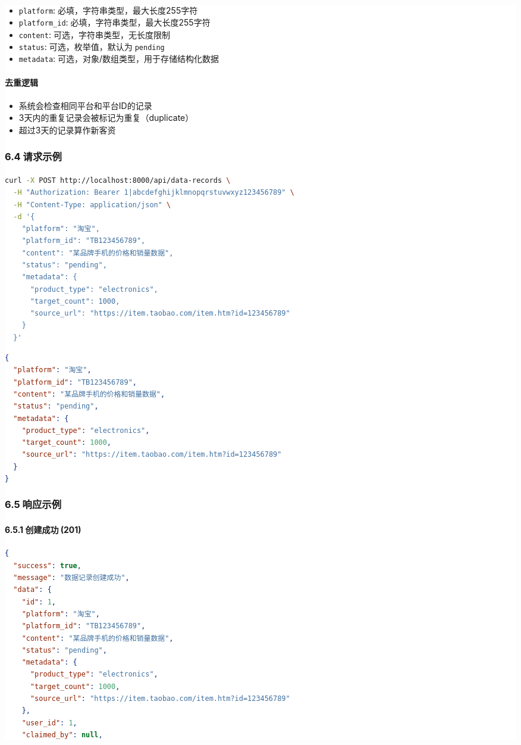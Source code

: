 - `platform`: 必填，字符串类型，最大长度255字符
- `platform_id`: 必填，字符串类型，最大长度255字符
- `content`: 可选，字符串类型，无长度限制
- `status`: 可选，枚举值，默认为 `pending`
- `metadata`: 可选，对象/数组类型，用于存储结构化数据

#### 去重逻辑

- 系统会检查相同平台和平台ID的记录
- 3天内的重复记录会被标记为重复（duplicate）
- 超过3天的记录算作新客资

### 6.4 请求示例

```bash
curl -X POST http://localhost:8000/api/data-records \
  -H "Authorization: Bearer 1|abcdefghijklmnopqrstuvwxyz123456789" \
  -H "Content-Type: application/json" \
  -d '{
    "platform": "淘宝",
    "platform_id": "TB123456789",
    "content": "某品牌手机的价格和销量数据",
    "status": "pending",
    "metadata": {
      "product_type": "electronics",
      "target_count": 1000,
      "source_url": "https://item.taobao.com/item.htm?id=123456789"
    }
  }'
```

```json
{
  "platform": "淘宝",
  "platform_id": "TB123456789",
  "content": "某品牌手机的价格和销量数据",
  "status": "pending",
  "metadata": {
    "product_type": "electronics",
    "target_count": 1000,
    "source_url": "https://item.taobao.com/item.htm?id=123456789"
  }
}
```

### 6.5 响应示例

#### 6.5.1 创建成功 (201)

```json
{
  "success": true,
  "message": "数据记录创建成功",
  "data": {
    "id": 1,
    "platform": "淘宝",
    "platform_id": "TB123456789",
    "content": "某品牌手机的价格和销量数据",
    "status": "pending",
    "metadata": {
      "product_type": "electronics",
      "target_count": 1000,
      "source_url": "https://item.taobao.com/item.htm?id=123456789"
    },
    "user_id": 1,
    "claimed_by": null,
```